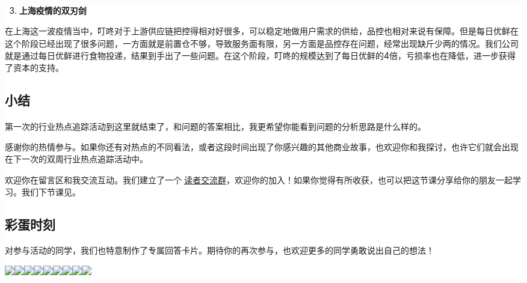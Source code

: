 3. **上海疫情的双刃剑**

在上海这一波疫情当中，叮咚对于上游供应链把控得相对好很多，可以稳定地做用户需求的供给，品控也相对来说有保障。但是每日优鲜在这个阶段已经出现了很多问题，一方面就是前置仓不够，导致服务面有限，另一方面是品控存在问题，经常出现缺斤少两的情况。我们公司就是通过每日优鲜进行食物投递，结果到手出了一些问题。在这个阶段，叮咚的规模达到了每日优鲜的4倍，亏损率也在降低，进一步获得了资本的支持。

## 小结

第一次的行业热点追踪活动到这里就结束了，和问题的答案相比，我更希望你能看到问题的分析思路是什么样的。

感谢你的热情参与。如果你还有对热点的不同看法，或者这段时间出现了你感兴趣的其他商业故事，也欢迎你和我探讨，也许它们就会出现在下一次的双周行业热点追踪活动中。

欢迎你在留言区和我交流互动。我们建立了一个 [读者交流群](http://jinshuju.net/f/DuxzBi)，欢迎你的加入！如果你觉得有所收获，也可以把这节课分享给你的朋友一起学习。我们下节课见。

## 彩蛋时刻

对参与活动的同学，我们也特意制作了专属回答卡片。期待你的再次参与，也欢迎更多的同学勇敢说出自己的想法！

![](https://static001.geekbang.org/resource/image/7e/c8/7eb43d1b7db331e024141a40ec76c9c8.jpeg?wh=2284x2000)![](https://static001.geekbang.org/resource/image/cf/8e/cfe37778d40ca93f4bc1be3c265aaa8e.jpeg?wh=2284x774)![](https://static001.geekbang.org/resource/image/65/3f/6573c7fedf1c843c661b42aece2e383f.jpeg?wh=2284x1400)![](https://static001.geekbang.org/resource/image/b1/94/b1f217e78320bfecea9d47f7d4f8f394.jpeg?wh=2284x1653)![](https://static001.geekbang.org/resource/image/ae/a0/aef508d06229b2f1599f8768f1cd59a0.jpeg?wh=2284x1171)![](https://static001.geekbang.org/resource/image/f6/0f/f6fb213b0e6c6a221652375f00bedf0f.jpeg?wh=2284x1831)![](https://static001.geekbang.org/resource/image/1c/8e/1cf10161af9a6fd0e8b5fyy71b78378e.jpeg?wh=2284x1027)![](https://static001.geekbang.org/resource/image/f4/24/f4a2c39af60b53dd1b6095476d3e3e24.jpeg?wh=2284x2000)![](https://static001.geekbang.org/resource/image/eb/37/ebba480c75c0e7f1c6e97fb959ee1637.jpeg?wh=2284x1729)